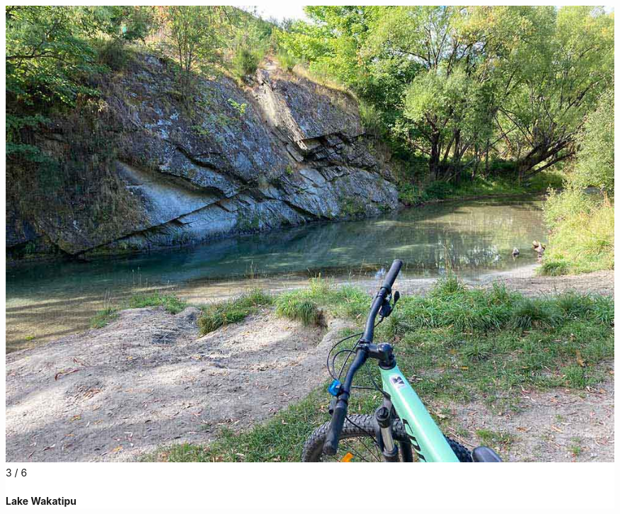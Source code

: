   <img src="images/bikescenery_littletowns.jpg" style="width:100%" alt="River that runs along the bike track">
</div>

<div class="mySlides fade">
  <div class="numbertext">3 / 6</div>
    <div class="overtop"><h4>Lake Wakatipu</h4></div>
